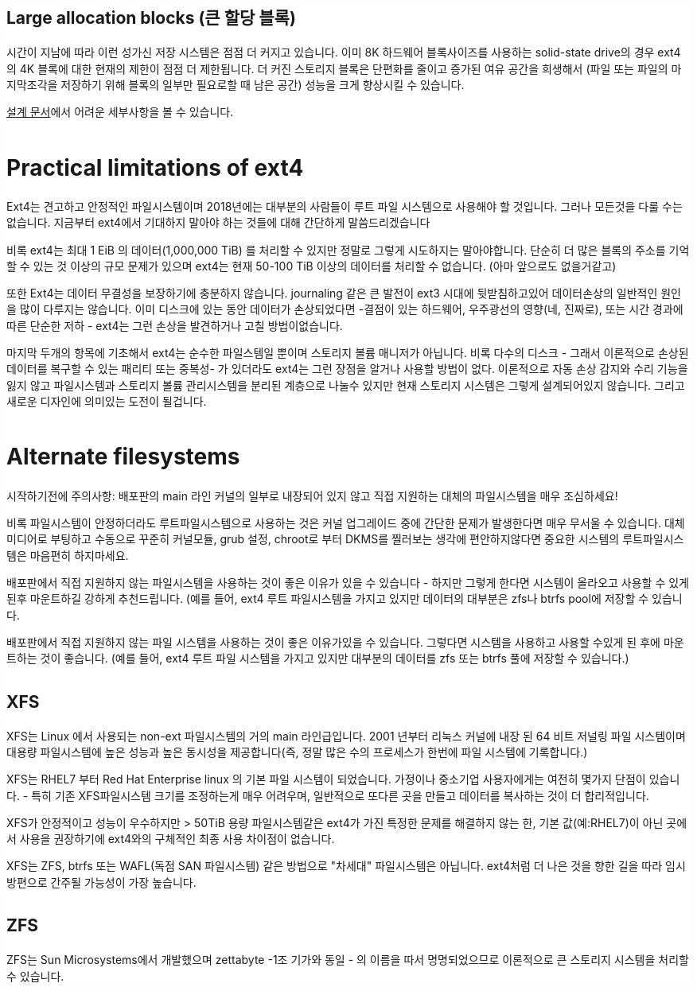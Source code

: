 ## Large allocation blocks (큰 할당 블록)
시간이 지남에 따라 이런 성가신 저장 시스템은 점점 더 커지고 있습니다. 이미 8K 하드웨어 블록사이즈를 사용하는 solid-state drive의 경우 ext4의 4K 블록에 대한 현재의 제한이 점점 더 제한됩니다. 더 커진 스토리지 블록은 단편화를 줄이고 증가된 여유 공간을 희생해서 (파일 또는 파일의 마지막조각을 저장하기 위해 블록의 일부만 필요로할 때 남은 공간) 성능을 크게 향상시킬 수 있습니다.

[설계 문서](https://ext4.wiki.kernel.org/index.php/Design_for_Large_Allocation_Blocks)에서 어려운 세부사항을 볼 수 있습니다.

# Practical limitations of ext4
Ext4는 견고하고 안정적인 파일시스템이며 2018년에는 대부분의 사람들이 루트 파일 시스템으로 사용해야 할 것입니다. 그러나 모든것을 다룰 수는 없습니다. 지금부터 ext4에서 기대하지 말아야 하는 것들에 대해 간단하게 말씀드리겠습니다

비록 ext4는 최대 1 EiB 의 데이터(1,000,000 TiB) 를 처리할 수 있지만 정말로 그렇게 시도하지는 말아야합니다. 단순히 더 많은 블록의 주소를 기억할 수 있는 것 이상의 규모 문제가 있으며 ext4는 현재 50-100 TiB 이상의 데이터를 처리할 수 없습니다. (아마 앞으로도 없을거같고)

또한 Ext4는 데이터 무결성을 보장하기에 충분하지 않습니다. journaling 같은 큰 발전이 ext3 시대에 뒷받침하고있어 데이터손상의  일반적인 원인을 많이 다루지는 않습니다. 이미 디스크에 있는 동안 데이터가 손상되었다면 -결점이 있는 하드웨어, 우주광선의 영향(네, 진짜로), 또는 시간 경과에 따른 단순한 저하 - ext4는 그런 손상을 발견하거나 고칠 방법이없습니다.

마지막 두개의 항목에 기초해서 ext4는 순수한 파일스템일 뿐이며 스토리지 볼륨 매니저가 아닙니다. 비록 다수의 디스크 -  그래서 이론적으로 손상된 데이터를 복구할 수 있는 패리티 또는 중복성-  가 있더라도 ext4는 그런 장점을 알거나 사용할 방법이 없다. 이론적으로 자동 손상 감지와 수리 기능을 잃지 않고 파일시스템과 스토리지 볼륨 관리시스템을 분리된 계층으로 나눌수  있지만 현재 스토리지 시스템은 그렇게 설계되어있지 않습니다. 그리고 새로운 디자인에 의미있는 도전이 될겁니다.

# Alternate filesystems
시작하기전에 주의사항: 배포판의 main 라인 커널의 일부로 내장되어 있지 않고 직접 지원하는 대체의 파일시스템을 매우 조심하세요!

비록 파일시스템이 안정하더라도 루트파일시스템으로 사용하는 것은 커널 업그레이드 중에 간단한 문제가 발생한다면 매우 무서울 수 있습니다. 대체 미디어로 부팅하고 수동으로 꾸준히 커널모듈, grub 설정, chroot로 부터 DKMS를  찔러보는 생각에 편안하지않다면 중요한 시스템의 루트파일시스템은 마음편히 하지마세요.

배포판에서 직접 지원하지 않는 파일시스템을 사용하는 것이 좋은 이유가 있을 수 있습니다 - 하지만 그렇게 한다면 시스템이 올라오고 사용할 수 있게 된후 마운트하길 강하게 추천드립니다. (예를 들어, ext4 루트 파일시스템을 가지고 있지만 데이터의 대부분은 zfs나 btrfs pool에 저장할 수 있습니다.

배포판에서 직접 지원하지 않는 파일 시스템을 사용하는 것이 좋은 이유가있을 수 있습니다. 그렇다면 시스템을 사용하고 사용할 수있게 된 후에 마운트하는 것이 좋습니다. (예를 들어, ext4 루트 파일 시스템을 가지고 있지만 대부분의 데이터를 zfs 또는 btrfs 풀에 저장할 수 있습니다.)

## XFS
XFS는 Linux 에서 사용되는 non-ext 파일시스템의 거의 main 라인급입니다. 2001 년부터 리눅스 커널에 내장 된 64 비트 저널링 파일 시스템이며 대용량 파일시스템에 높은 성능과 높은 동시성을 제공합니다(즉, 정말 많은 수의 프로세스가 한번에 파일 시스템에 기록합니다.)

XFS는 RHEL7 부터 Red Hat Enterprise linux 의 기본 파일 시스템이 되었습니다. 가정이나 중소기업 사용자에게는 여전히 몇가지 단점이 있습니다.  - 특히 기존 XFS파일시스템 크기를 조정하는게 매우 어려우며, 일반적으로 또다른 곳을 만들고 데이터를 복사하는 것이 더 합리적입니다.

XFS가 안정적이고 성능이 우수하지만 > 50TiB 용량 파일시스템같은 ext4가 가진 특정한 문제를 해결하지 않는 한, 기본 값(예:RHEL7)이 아닌 곳에서 사용을 권장하기에 ext4와의 구체적인 최종 사용 차이점이 없습니다.

XFS는 ZFS, btrfs 또는 WAFL(독점 SAN 파일시스템) 같은 방법으로 "차세대" 파일시스템은 아닙니다. ext4처럼 더 나은 것을 향한 길을 따라 임시 방편으로 간주될 가능성이 가장 높습니다.

## ZFS
ZFS는 Sun Microsystems에서 개발했으며 zettabyte -1조 기가와 동일 - 의 이름을 따서 명명되었으므로 이론적으로 큰 스토리지 시스템을 처리할 수 있습니다.
